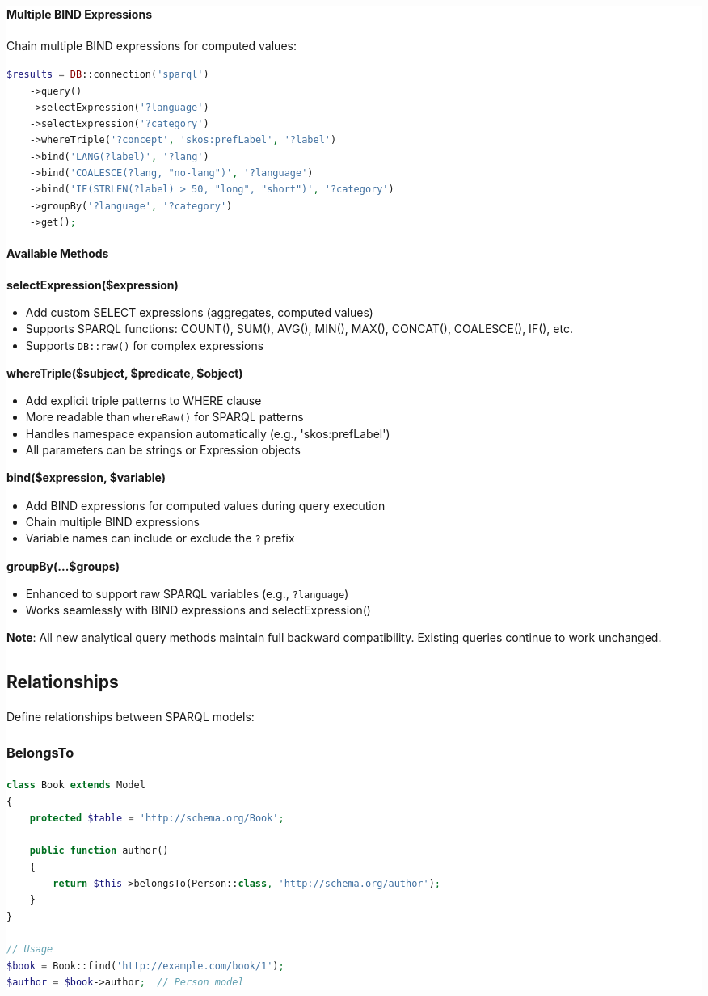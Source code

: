 #### Multiple BIND Expressions

Chain multiple BIND expressions for computed values:

```php
$results = DB::connection('sparql')
    ->query()
    ->selectExpression('?language')
    ->selectExpression('?category')
    ->whereTriple('?concept', 'skos:prefLabel', '?label')
    ->bind('LANG(?label)', '?lang')
    ->bind('COALESCE(?lang, "no-lang")', '?language')
    ->bind('IF(STRLEN(?label) > 50, "long", "short")', '?category')
    ->groupBy('?language', '?category')
    ->get();
```

#### Available Methods

**selectExpression($expression)**
- Add custom SELECT expressions (aggregates, computed values)
- Supports SPARQL functions: COUNT(), SUM(), AVG(), MIN(), MAX(), CONCAT(), COALESCE(), IF(), etc.
- Supports `DB::raw()` for complex expressions

**whereTriple($subject, $predicate, $object)**
- Add explicit triple patterns to WHERE clause
- More readable than `whereRaw()` for SPARQL patterns
- Handles namespace expansion automatically (e.g., 'skos:prefLabel')
- All parameters can be strings or Expression objects

**bind($expression, $variable)**
- Add BIND expressions for computed values during query execution
- Chain multiple BIND expressions
- Variable names can include or exclude the `?` prefix

**groupBy(...$groups)**
- Enhanced to support raw SPARQL variables (e.g., `?language`)
- Works seamlessly with BIND expressions and selectExpression()

**Note**: All new analytical query methods maintain full backward compatibility. Existing queries continue to work unchanged.

## Relationships

Define relationships between SPARQL models:

### BelongsTo

```php
class Book extends Model
{
    protected $table = 'http://schema.org/Book';

    public function author()
    {
        return $this->belongsTo(Person::class, 'http://schema.org/author');
    }
}

// Usage
$book = Book::find('http://example.com/book/1');
$author = $book->author;  // Person model
```
